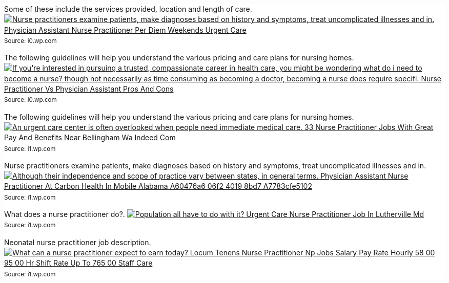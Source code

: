 Some of these include the services provided, location and length of care.
[![Nurse practitioners examine patients, make diagnoses based on history and symptoms, treat uncomplicated illnesses and in. Physician Assistant Nurse Practitioner Per Diem Weekends Urgent Care](https://i1.wp.com/encrypted-tbn0.gstatic.com/images?q=tbn:ANd9GcRgh1dLIcajjR4ZlR5rTUK0s6Ed47pbMYbc8QrCbbkZKdO5k5RZZ3uc02QDyKygog2i-ok&amp;usqp=CAU "Physician Assistant Nurse Practitioner Per Diem Weekends Urgent Care")](https://i0.wp.com/assets.jazz.co/customers/customer_20130426175618_AZHNCPOLIJTFQ6IQ/layout/Urgent_Care_logo_final.jpg)
<small>Source: i0.wp.com</small>

The following guidelines will help you understand the various pricing and care plans for nursing homes.
[![If you&#039;re interested in pursuing a trusted, compassionate career in health care, you might be wondering what do i need to become a nurse? though not necessarily as time consuming as becoming a doctor, becoming a nurse does require specifi. Nurse Practitioner Vs Physician Assistant Pros And Cons](https://i1.wp.com/encrypted-tbn0.gstatic.com/images?q=tbn:ANd9GcQd17yCYrwexaLcdAqWKsoT-HzL-pZg9FVzgQ&amp;usqp=CAU "Nurse Practitioner Vs Physician Assistant Pros And Cons")](https://i0.wp.com/media.nurse.org/cache/c6/07/c607672034ce453c0b853a14ef9d45b1@2x.jpg)
<small>Source: i0.wp.com</small>

The following guidelines will help you understand the various pricing and care plans for nursing homes.
[![An urgent care center is often overlooked when people need immediate medical care. 33 Nurse Practitioner Jobs With Great Pay And Benefits Near Bellingham Wa Indeed Com](https://i0.wp.com/encrypted-tbn0.gstatic.com/images?q=tbn:ANd9GcRBcuo6v4OIkhd1dyW8ARq5Rd9j8yI73Ukutw&amp;usqp=CAU "33 Nurse Practitioner Jobs With Great Pay And Benefits Near Bellingham Wa Indeed Com")](https://i1.wp.com/d2q79iu7y748jz.cloudfront.net/s/_logo/3b80bf6febe87055e3c8020d2dd11369)
<small>Source: i1.wp.com</small>

Nurse practitioners examine patients, make diagnoses based on history and symptoms, treat uncomplicated illnesses and in.
[![Although their independence and scope of practice vary between states, in general terms. Physician Assistant Nurse Practitioner At Carbon Health In Mobile Alabama A60476a6 06f2 4019 8bd7 A7783cfe5102](https://i0.wp.com/encrypted-tbn0.gstatic.com/images?q=tbn:ANd9GcT5m48uv8p0tyVIfoQfTrMO51qzpukugJyNdw&amp;usqp=CAU "Physician Assistant Nurse Practitioner At Carbon Health In Mobile Alabama A60476a6 06f2 4019 8bd7 A7783cfe5102")](https://i1.wp.com/static.talentflux.com/jobimage/urgent-care-physician-assistant-nurse-practitioner-per-diem-mobile-alabama-carbon-health-a60476a6-06f2-4019-8bd7-a7783cfe5102.png)
<small>Source: i1.wp.com</small>

What does a nurse practitioner do?.
[![Population all have to do with it? Urgent Care Nurse Practitioner Job In Lutherville Md](https://i0.wp.com/encrypted-tbn0.gstatic.com/images?q=tbn:ANd9GcT1yb0oh3tdxP6Lr51MQZrNtA8Q1DLzH26qTA&amp;usqp=CAU "Urgent Care Nurse Practitioner Job In Lutherville Md")](https://i1.wp.com/img.youtube.com/vi/lmAD2rj1XjU/hqdefault.jpg)
<small>Source: i1.wp.com</small>

Neonatal nurse practitioner job description.
[![What can a nurse practitioner expect to earn today? Locum Tenens Nurse Practitioner Np Jobs Salary Pay Rate Hourly 58 00 95 00 Hr Shift Rate Up To 765 00 Staff Care](https://i0.wp.com/encrypted-tbn0.gstatic.com/images?q=tbn:ANd9GcRU2TVl1NiOzLmLNW7GrsCVnJ-d-xBkF1VzDA&amp;usqp=CAU "Locum Tenens Nurse Practitioner Np Jobs Salary Pay Rate Hourly 58 00 95 00 Hr Shift Rate Up To 765 00 Staff Care")](https://i1.wp.com/www.staffcare.com/uploadedImages/whyworklocumtenens.jpg)
<small>Source: i1.wp.com</small>
